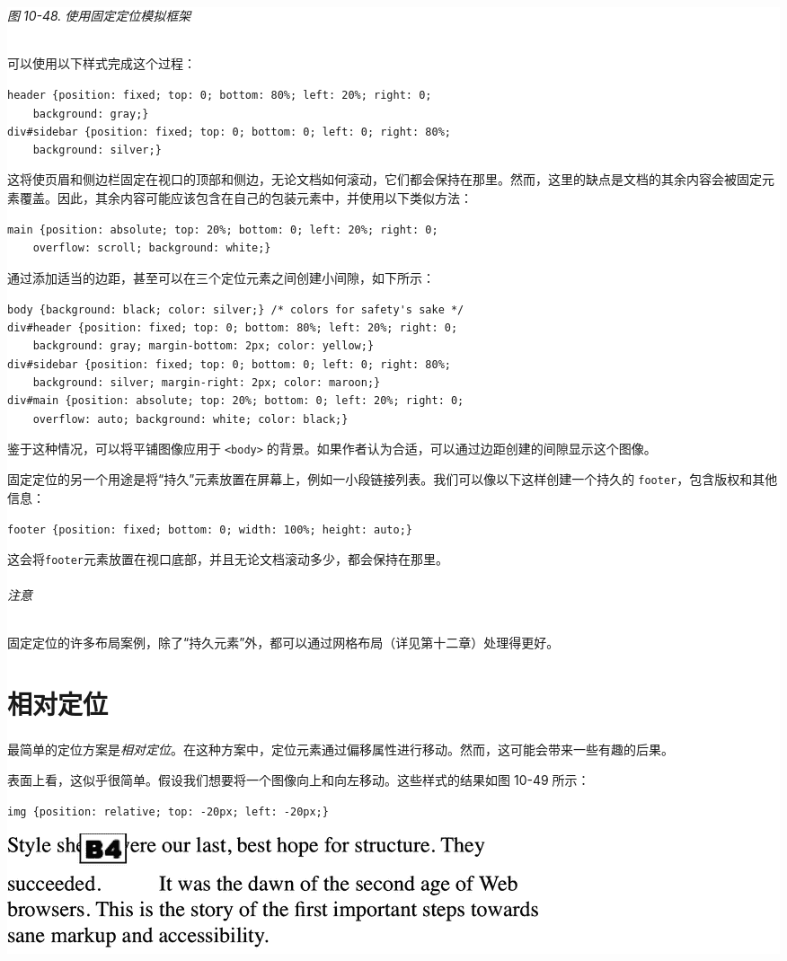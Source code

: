 ###### 图 10-48\. 使用固定定位模拟框架

可以使用以下样式完成这个过程：

```
header {position: fixed; top: 0; bottom: 80%; left: 20%; right: 0;
    background: gray;}
div#sidebar {position: fixed; top: 0; bottom: 0; left: 0; right: 80%;
    background: silver;}
```

这将使页眉和侧边栏固定在视口的顶部和侧边，无论文档如何滚动，它们都会保持在那里。然而，这里的缺点是文档的其余内容会被固定元素覆盖。因此，其余内容可能应该包含在自己的包装元素中，并使用以下类似方法：

```
main {position: absolute; top: 20%; bottom: 0; left: 20%; right: 0;
    overflow: scroll; background: white;}
```

通过添加适当的边距，甚至可以在三个定位元素之间创建小间隙，如下所示：

```
body {background: black; color: silver;} /* colors for safety's sake */
div#header {position: fixed; top: 0; bottom: 80%; left: 20%; right: 0;
    background: gray; margin-bottom: 2px; color: yellow;}
div#sidebar {position: fixed; top: 0; bottom: 0; left: 0; right: 80%;
    background: silver; margin-right: 2px; color: maroon;}
div#main {position: absolute; top: 20%; bottom: 0; left: 20%; right: 0;
    overflow: auto; background: white; color: black;}
```

鉴于这种情况，可以将平铺图像应用于 `<body>` 的背景。如果作者认为合适，可以通过边距创建的间隙显示这个图像。

固定定位的另一个用途是将“持久”元素放置在屏幕上，例如一小段链接列表。我们可以像以下这样创建一个持久的 `footer`，包含版权和其他信息：

```
footer {position: fixed; bottom: 0; width: 100%; height: auto;}
```

这会将`footer`元素放置在视口底部，并且无论文档滚动多少，都会保持在那里。

###### 注意

固定定位的许多布局案例，除了“持久元素”外，都可以通过网格布局（详见第十二章）处理得更好。

# 相对定位

最简单的定位方案是*相对定位*。在这种方案中，定位元素通过偏移属性进行移动。然而，这可能会带来一些有趣的后果。

表面上看，这似乎很简单。假设我们想要将一个图像向上和向左移动。这些样式的结果如图 10-49 所示：

```
img {position: relative; top: -20px; left: -20px;}
```

![image](img/css5_1049.png)
